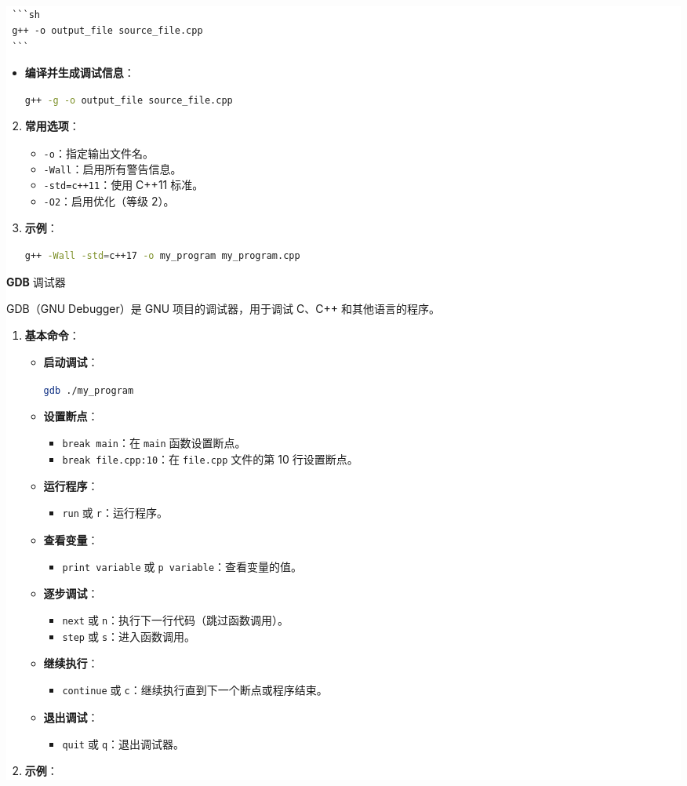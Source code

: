      ```sh
     g++ -o output_file source_file.cpp
     ```

   - **编译并生成调试信息**：

     ```sh
     g++ -g -o output_file source_file.cpp
     ```

2. **常用选项**：

   - `-o`：指定输出文件名。
   - `-Wall`：启用所有警告信息。
   - `-std=c++11`：使用 C++11 标准。
   - `-O2`：启用优化（等级 2）。

3. **示例**：

   ```sh
   g++ -Wall -std=c++17 -o my_program my_program.cpp
   ```

**GDB** 调试器

GDB（GNU Debugger）是 GNU 项目的调试器，用于调试 C、C++ 和其他语言的程序。

1. **基本命令**：

   - **启动调试**：

     ```sh
     gdb ./my_program
     ```

   - **设置断点**：

     - `break main`：在 `main` 函数设置断点。
     - `break file.cpp:10`：在 `file.cpp` 文件的第 10 行设置断点。

   - **运行程序**：

     - `run` 或 `r`：运行程序。

   - **查看变量**：

     - `print variable` 或 `p variable`：查看变量的值。

   - **逐步调试**：

     - `next` 或 `n`：执行下一行代码（跳过函数调用）。
     - `step` 或 `s`：进入函数调用。

   - **继续执行**：

     - `continue` 或 `c`：继续执行直到下一个断点或程序结束。

   - **退出调试**：

     - `quit` 或 `q`：退出调试器。

2. **示例**：
